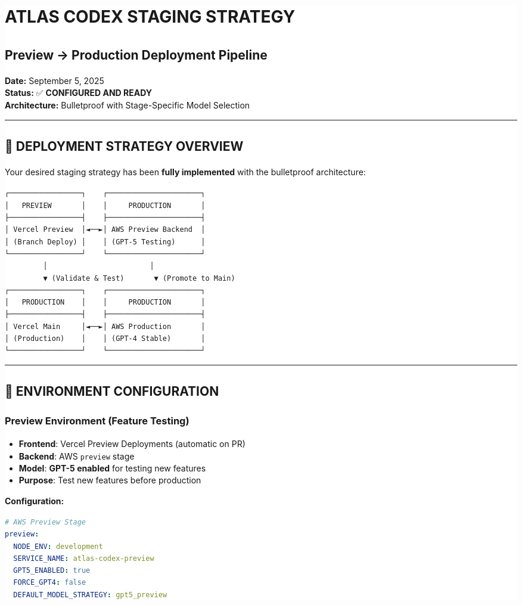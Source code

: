 # ATLAS CODEX STAGING STRATEGY
## Preview → Production Deployment Pipeline

**Date:** September 5, 2025  
**Status:** ✅ **CONFIGURED AND READY**  
**Architecture:** Bulletproof with Stage-Specific Model Selection  

---

## 🎯 DEPLOYMENT STRATEGY OVERVIEW

Your desired staging strategy has been **fully implemented** with the bulletproof architecture:

```
┌─────────────────┐    ┌──────────────────────┐
│   PREVIEW       │    │     PRODUCTION       │
├─────────────────┤    ├──────────────────────┤
│ Vercel Preview  │◄──►│ AWS Preview Backend  │
│ (Branch Deploy) │    │ (GPT-5 Testing)      │
└─────────────────┘    └──────────────────────┘
         │                        │
         ▼ (Validate & Test)       ▼ (Promote to Main)
┌─────────────────┐    ┌──────────────────────┐
│   PRODUCTION    │    │     PRODUCTION       │
├─────────────────┤    ├──────────────────────┤
│ Vercel Main     │◄──►│ AWS Production       │
│ (Production)    │    │ (GPT-4 Stable)       │
└─────────────────┘    └──────────────────────┘
```

---

## 🔧 ENVIRONMENT CONFIGURATION

### **Preview Environment** (Feature Testing)
- **Frontend**: Vercel Preview Deployments (automatic on PR)
- **Backend**: AWS `preview` stage
- **Model**: **GPT-5 enabled** for testing new features
- **Purpose**: Test new features before production

**Configuration:**
```yaml
# AWS Preview Stage
preview:
  NODE_ENV: development
  SERVICE_NAME: atlas-codex-preview
  GPT5_ENABLED: true
  FORCE_GPT4: false
  DEFAULT_MODEL_STRATEGY: gpt5_preview
```
